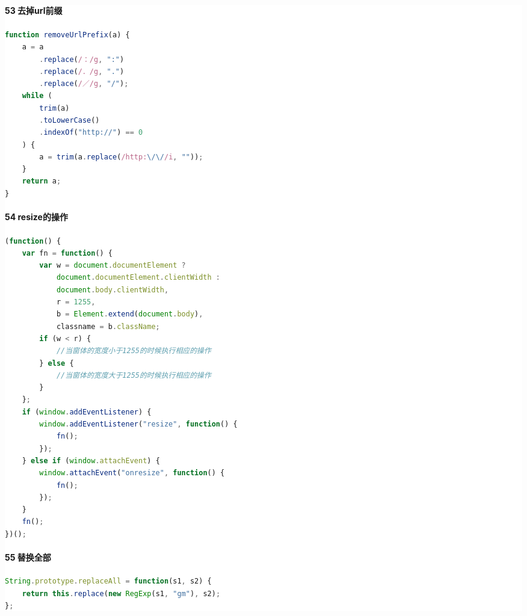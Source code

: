 #### **53 去掉url前缀**

```js
function removeUrlPrefix(a) {
    a = a
        .replace(/：/g, ":")
        .replace(/．/g, ".")
        .replace(/／/g, "/");
    while (
        trim(a)
        .toLowerCase()
        .indexOf("http://") == 0
    ) {
        a = trim(a.replace(/http:\/\//i, ""));
    }
    return a;
}
```

#### **54 resize的操作**

```js
(function() {
    var fn = function() {
        var w = document.documentElement ?
            document.documentElement.clientWidth :
            document.body.clientWidth,
            r = 1255,
            b = Element.extend(document.body),
            classname = b.className;
        if (w < r) {
            //当窗体的宽度小于1255的时候执行相应的操作
        } else {
            //当窗体的宽度大于1255的时候执行相应的操作
        }
    };
    if (window.addEventListener) {
        window.addEventListener("resize", function() {
            fn();
        });
    } else if (window.attachEvent) {
        window.attachEvent("onresize", function() {
            fn();
        });
    }
    fn();
})();
```

#### **55 替换全部**

```js
String.prototype.replaceAll = function(s1, s2) {
    return this.replace(new RegExp(s1, "gm"), s2);
};
```
